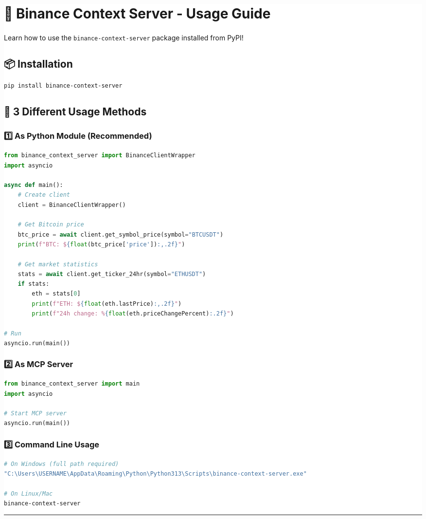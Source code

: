 # 🚀 Binance Context Server - Usage Guide

Learn how to use the `binance-context-server` package installed from PyPI!

## 📦 Installation

```bash
pip install binance-context-server
```

## 🎯 3 Different Usage Methods

### 1️⃣ **As Python Module** (Recommended)

```python
from binance_context_server import BinanceClientWrapper
import asyncio

async def main():
    # Create client
    client = BinanceClientWrapper()
    
    # Get Bitcoin price
    btc_price = await client.get_symbol_price(symbol="BTCUSDT")
    print(f"BTC: ${float(btc_price['price']):,.2f}")
    
    # Get market statistics
    stats = await client.get_ticker_24hr(symbol="ETHUSDT")
    if stats:
        eth = stats[0]
        print(f"ETH: ${float(eth.lastPrice):,.2f}")
        print(f"24h change: %{float(eth.priceChangePercent):.2f}")

# Run
asyncio.run(main())
```

### 2️⃣ **As MCP Server**

```python
from binance_context_server import main
import asyncio

# Start MCP server
asyncio.run(main())
```

### 3️⃣ **Command Line Usage**

```bash
# On Windows (full path required)
"C:\Users\USERNAME\AppData\Roaming\Python\Python313\Scripts\binance-context-server.exe"

# On Linux/Mac
binance-context-server
```

---